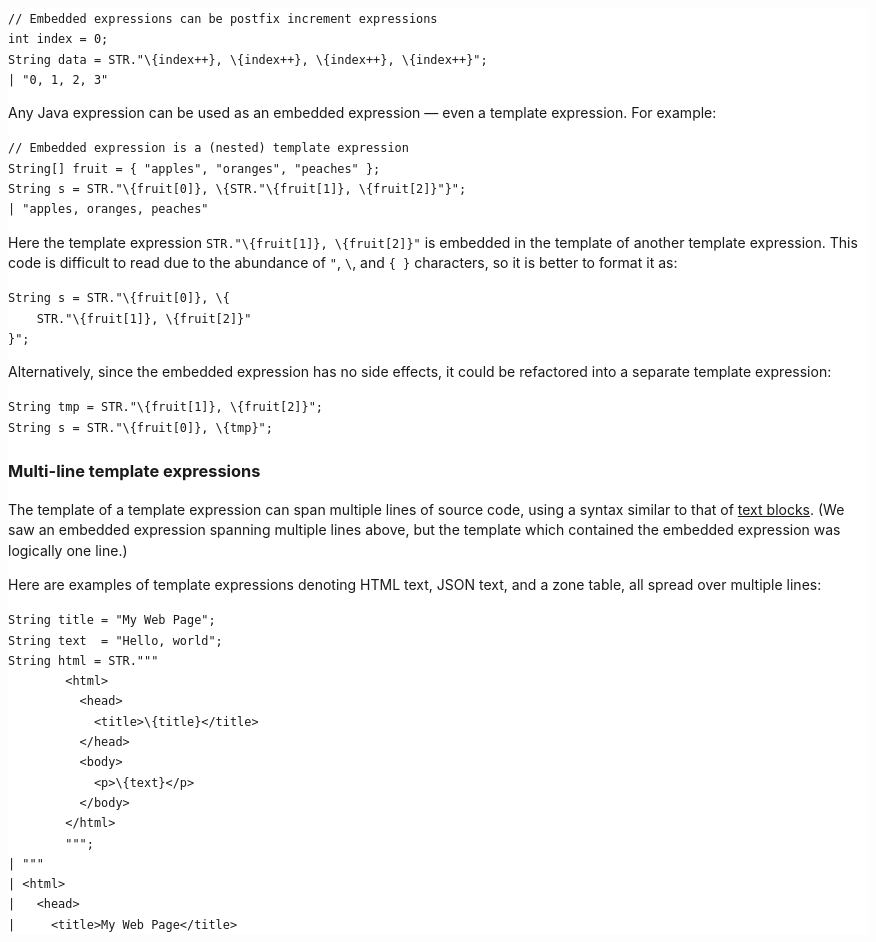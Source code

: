 ```
// Embedded expressions can be postfix increment expressions
int index = 0;
String data = STR."\{index++}, \{index++}, \{index++}, \{index++}";
| "0, 1, 2, 3"
```

Any Java expression can be used as an embedded expression — even a template expression. For example:

```
// Embedded expression is a (nested) template expression
String[] fruit = { "apples", "oranges", "peaches" };
String s = STR."\{fruit[0]}, \{STR."\{fruit[1]}, \{fruit[2]}"}";
| "apples, oranges, peaches"
```

Here the template expression `STR."\{fruit[1]}, \{fruit[2]}"` is embedded in the template of another template
expression. This code is difficult to read due to the abundance of `"`, `\`, and `{ }` characters, so it is better to
format it as:

```
String s = STR."\{fruit[0]}, \{
    STR."\{fruit[1]}, \{fruit[2]}"
}";
```

Alternatively, since the embedded expression has no side effects, it could be refactored into a separate template
expression:

```
String tmp = STR."\{fruit[1]}, \{fruit[2]}";
String s = STR."\{fruit[0]}, \{tmp}";
```

### Multi-line template expressions

The template of a template expression can span multiple lines of source code, using a syntax similar to that
of [text blocks](https://docs.oracle.com/javase/specs/jls/se20/html/jls-3.html#jls-3.10.6). (We saw an embedded
expression spanning multiple lines above, but the template which contained the embedded expression was logically one
line.)

Here are examples of template expressions denoting HTML text, JSON text, and a zone table, all spread over multiple
lines:

```
String title = "My Web Page";
String text  = "Hello, world";
String html = STR."""
        <html>
          <head>
            <title>\{title}</title>
          </head>
          <body>
            <p>\{text}</p>
          </body>
        </html>
        """;
| """
| <html>
|   <head>
|     <title>My Web Page</title>
```